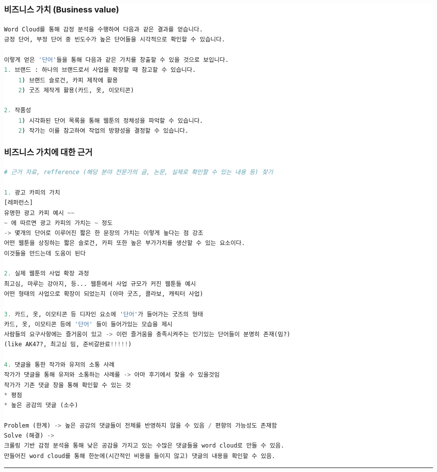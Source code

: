 ### 비즈니스 가치 (Business value)

```python
Word Cloud를 통해 감정 분석을 수행하여 다음과 같은 결과를 얻습니다.
긍정 단어, 부정 단어 중 빈도수가 높은 단어들을 시각적으로 확인할 수 있습니다.

이렇게 얻은 '단어'들을 통해 다음과 같은 가치를 창출할 수 있을 것으로 보입니다.
1. 브랜드 : 하나의 브랜드로서 사업을 확장할 때 참고할 수 있습니다.
	1) 브랜드 슬로건, 카피 제작에 활용
	2) 굿즈 제작게 활용(카드, 옷, 이모티콘)
	
2. 작품성
	1) 시각화된 단어 목록을 통해 웹툰의 정체성을 파악할 수 있습니다.
	2) 작가는 이를 참고하여 작업의 방향성을 결정할 수 있습니다.
```

### 비즈니스 가치에 대한 근거

```python
# 근거 자료, refference (해당 분야 전문가의 글, 논문, 실제로 확인할 수 있는 내용 등) 찾기

1. 광고 카피의 가치
[레퍼런스]
유명한 광고 카피 예시 ~~
~ 에 따르면 광고 카피의 가치는 ~ 정도
-> 몇개의 단어로 이루어진 짧은 한 문장의 가치는 이렇게 높다는 점 강조
어떤 웹툰을 상징하는 짧은 슬로건, 카피 또한 높은 부가가치를 생산할 수 있는 요소이다.
이것들을 만드는데 도움이 된다

2. 실제 웹툰의 사업 확장 과정
최고심, 마루는 강아지, 등... 웹툰에서 사업 규모가 커진 웹툰들 예시
어떤 형태의 사업으로 확장이 되었는지 (아마 굿즈, 콜라보, 캐릭터 사업)

3. 카드, 옷, 이모티콘 등 디자인 요소에 '단어'가 들어가는 굿즈의 형태
카드, 옷, 이모티콘 등에 '단어' 들이 들어가있는 모습을 제시
사람들의 요구사항에는 즐거움이 있고 -> 이런 즐거움을 충족시켜주는 인기있는 단어들이 분명히 존재(밈?)
(like AK47?, 최고심 밈, 준비갈완료!!!!!)

4. 댓글을 통한 작가와 유저의 소통 사례
작가가 댓글을 통해 유저와 소통하는 사례를 -> 아마 후기에서 찾을 수 있을것임
작가가 기존 댓글 창을 통해 확인할 수 있는 것
* 평점
* 높은 공감의 댓글 (소수)

Problem (한계) -> 높은 공감의 댓글들이 전체를 반영하지 않을 수 있음 / 편향의 가능성도 존재함
Solve (해결) ->
크롤링 기반 감정 분석을 통해 낮은 공감을 가지고 있는 수많은 댓글들을 word cloud로 만들 수 있음.
만들어진 word cloud를 통해 한눈에(시간적인 비용을 들이지 않고) 댓글의 내용을 확인할 수 있음.
```

---
